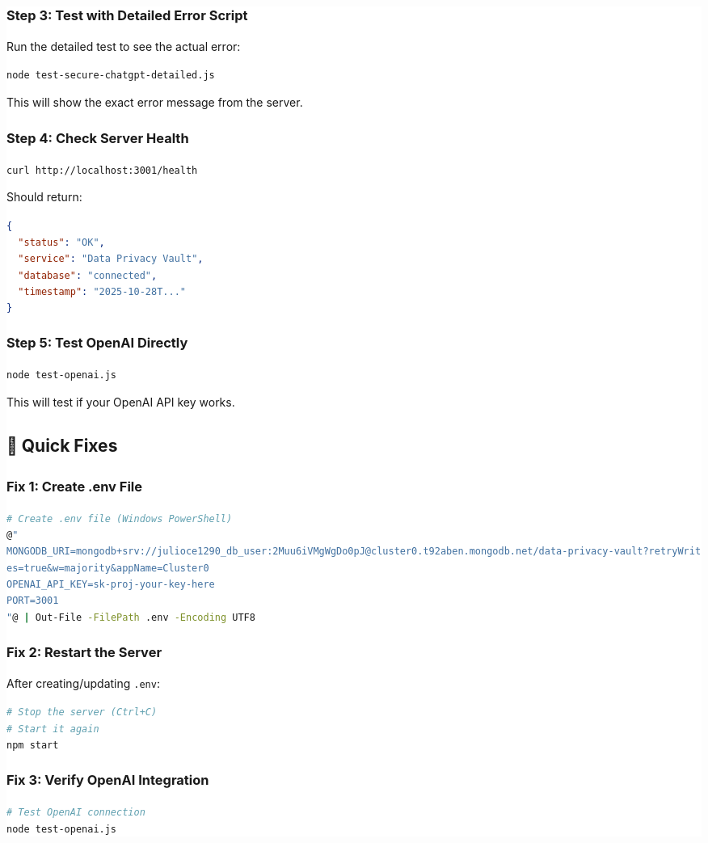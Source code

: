 ### Step 3: Test with Detailed Error Script
Run the detailed test to see the actual error:
```bash
node test-secure-chatgpt-detailed.js
```

This will show the exact error message from the server.

### Step 4: Check Server Health
```bash
curl http://localhost:3001/health
```

Should return:
```json
{
  "status": "OK",
  "service": "Data Privacy Vault",
  "database": "connected",
  "timestamp": "2025-10-28T..."
}
```

### Step 5: Test OpenAI Directly
```bash
node test-openai.js
```

This will test if your OpenAI API key works.

## 🔧 Quick Fixes

### Fix 1: Create .env File
```bash
# Create .env file (Windows PowerShell)
@"
MONGODB_URI=mongodb+srv://julioce1290_db_user:2Muu6iVMgWgDo0pJ@cluster0.t92aben.mongodb.net/data-privacy-vault?retryWrites=true&w=majority&appName=Cluster0
OPENAI_API_KEY=sk-proj-your-key-here
PORT=3001
"@ | Out-File -FilePath .env -Encoding UTF8
```

### Fix 2: Restart the Server
After creating/updating `.env`:
```bash
# Stop the server (Ctrl+C)
# Start it again
npm start
```

### Fix 3: Verify OpenAI Integration
```bash
# Test OpenAI connection
node test-openai.js
```
